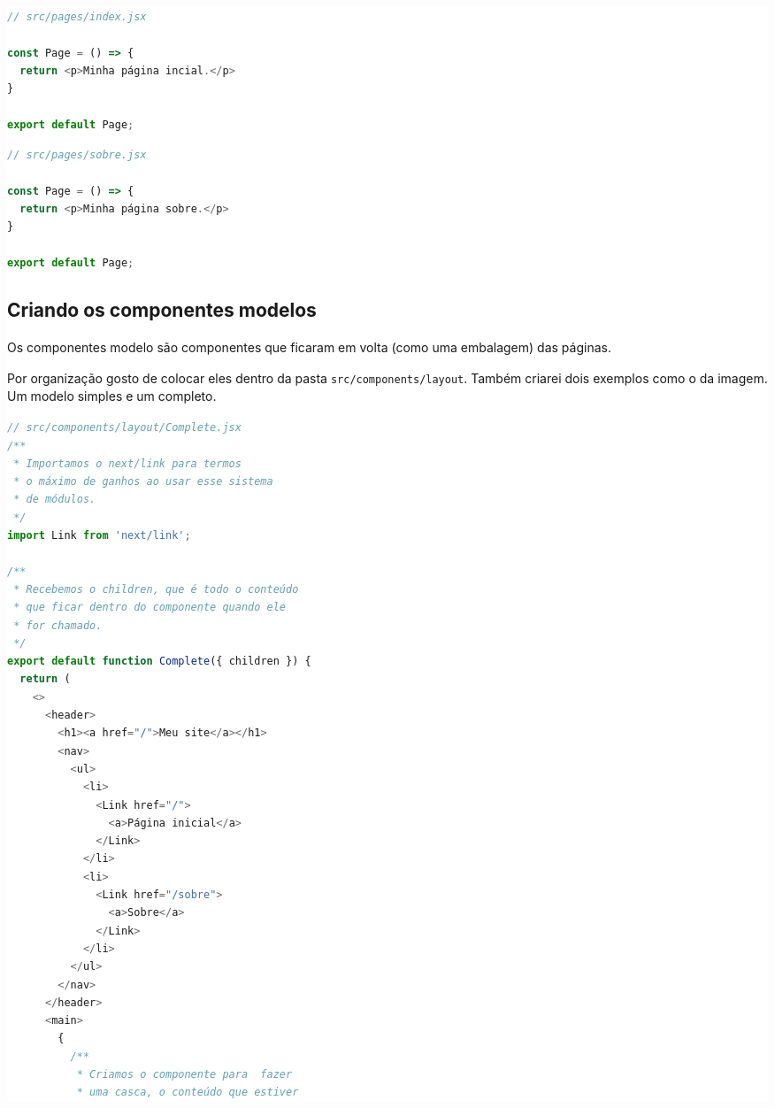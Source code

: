 ``` javascript
// src/pages/index.jsx

const Page = () => {
  return <p>Minha página incial.</p>
}

export default Page;
```

``` javascript
// src/pages/sobre.jsx

const Page = () => {
  return <p>Minha página sobre.</p>
}

export default Page;
```

## Criando os componentes modelos

Os componentes modelo são componentes que ficaram em volta (como uma embalagem) das páginas.

Por organização gosto de colocar eles dentro da pasta `src/components/layout`. Também criarei dois exemplos como o da imagem. Um modelo simples e um completo.

``` javascript
// src/components/layout/Complete.jsx
/**
 * Importamos o next/link para termos
 * o máximo de ganhos ao usar esse sistema
 * de módulos.
 */
import Link from 'next/link';

/**
 * Recebemos o children, que é todo o conteúdo
 * que ficar dentro do componente quando ele
 * for chamado.
 */
export default function Complete({ children }) {
  return (
    <>
      <header>
        <h1><a href="/">Meu site</a></h1>
        <nav>
          <ul>
            <li>
              <Link href="/">
                <a>Página inicial</a>
              </Link>
            </li>
            <li>
              <Link href="/sobre">
                <a>Sobre</a>
              </Link>
            </li>
          </ul>
        </nav>
      </header>
      <main>
        {
          /**
           * Criamos o componente para  fazer 
           * uma casca, o conteúdo que estiver
```